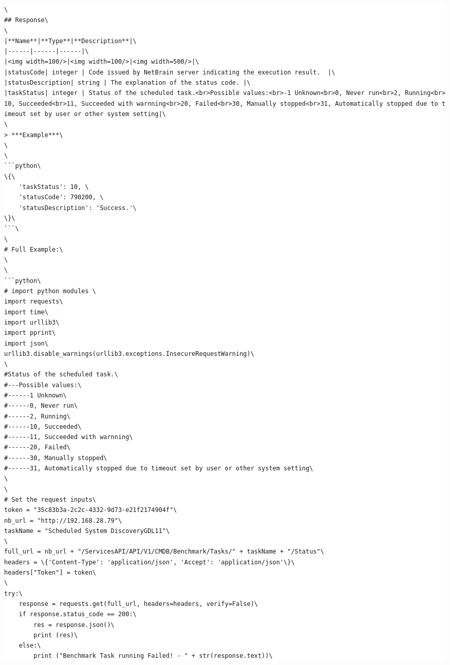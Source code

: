 ```python\
\
## Response\
\
|**Name**|**Type**|**Description**|\
|------|------|------|\
|<img width=100/>|<img width=100/>|<img width=500/>|\
|statusCode| integer | Code issued by NetBrain server indicating the execution result.  |\
|statusDescription| string | The explanation of the status code. |\
|taskStatus| integer | Status of the scheduled task.<br>Possible values:<br>-1 Unknown<br>0, Never run<br>2, Running<br>10, Succeeded<br>11, Succeeded with warnning<br>20, Failed<br>30, Manually stopped<br>31, Automatically stopped due to timeout set by user or other system setting|\
\
> ***Example***\
\
\
```python\
\{\
    'taskStatus': 10, \
    'statusCode': 790200, \
    'statusDescription': 'Success.'\
\}\
```\
\
# Full Example:\
\
\
```python\
# import python modules \
import requests\
import time\
import urllib3\
import pprint\
import json\
urllib3.disable_warnings(urllib3.exceptions.InsecureRequestWarning)\
\
#Status of the scheduled task.\
#---Possible values:\
#------1 Unknown\
#------0, Never run\
#------2, Running\
#------10, Succeeded\
#------11, Succeeded with warnning\
#------20, Failed\
#------30, Manually stopped\
#------31, Automatically stopped due to timeout set by user or other system setting\
\
\
# Set the request inputs\
token = "35c83b3a-2c2c-4332-9d73-e21f2174904f"\
nb_url = "http://192.168.28.79"\
taskName = "Scheduled System DiscoveryGDL11"\
\
full_url = nb_url + "/ServicesAPI/API/V1/CMDB/Benchmark/Tasks/" + taskName + "/Status"\
headers = \{'Content-Type': 'application/json', 'Accept': 'application/json'\}\
headers["Token"] = token\
\
try:\
    response = requests.get(full_url, headers=headers, verify=False)\
    if response.status_code == 200:\
        res = response.json()\
        print (res)\
    else:\
        print ("Benchmark Task running Failed! - " + str(response.text))\
```